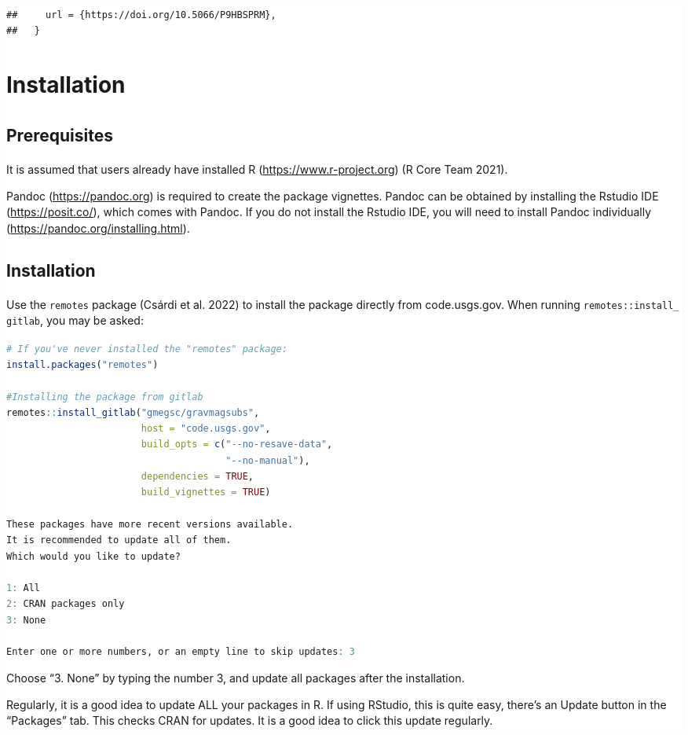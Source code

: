     ##     url = {https://doi.org/10.5066/P9HBSPRM},
    ##   }

# Installation

## Prerequisites

It is assumed that users already have installed R
(<https://www.r-project.org>) (R Core Team 2021).

Pandoc (<https://pandoc.org>) is required to create the package
vignettes. Pandoc can be obtained by installing the Rstudio IDE
(<https://posit.co/>), which comes with Pandoc. If you do not install
the Rstudio IDE, you will need to install Pandoc individually
(<https://pandoc.org/installing.html>).

## Installation

Use the `remotes` package (Csárdi et al. 2022) to install the package
directly from code.usgs.gov. When running `remotes::install_gitlab`, you
may be asked:

``` r
# If you've never installed the "remotes" package:
install.packages("remotes")

#Installing the package from gitlab
remotes::install_gitlab("gmegsc/gravmagsubs",
                        host = "code.usgs.gov",
                        build_opts = c("--no-resave-data",
                                       "--no-manual"),
                        dependencies = TRUE,
                        build_vignettes = TRUE)

These packages have more recent versions available.
It is recommended to update all of them.
Which would you like to update?

1: All                                 
2: CRAN packages only                  
3: None                                

Enter one or more numbers, or an empty line to skip updates: 3
```

Choose “3. None” by typing the number 3, and update all packages after
the installation.

Regularly, it is a good idea to update ALL your packages in R. If using
RStudio, this is quite easy, there’s an Update button in the “Packages”
tab. This checks CRAN for updates. It is a good idea to click this
update regularly.
